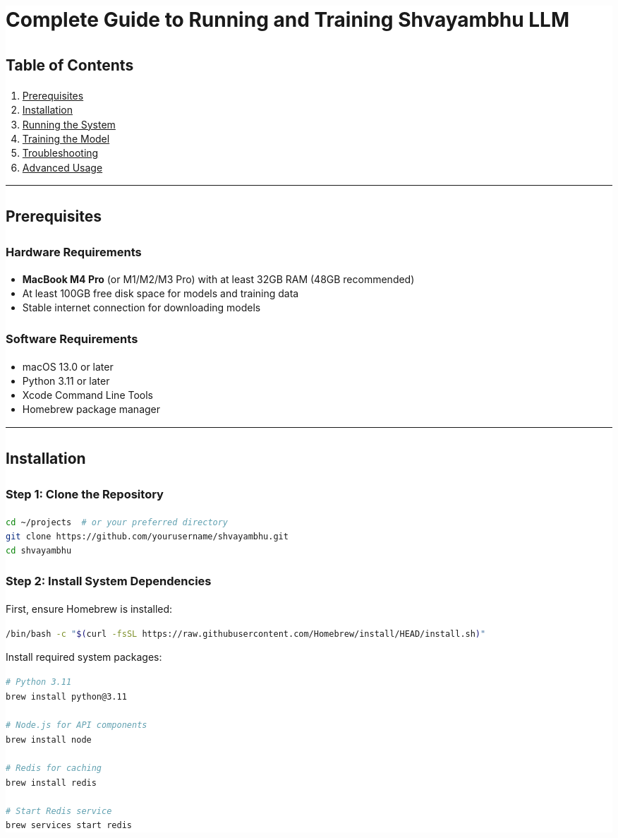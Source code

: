 # Complete Guide to Running and Training Shvayambhu LLM

## Table of Contents
1. [Prerequisites](#prerequisites)
2. [Installation](#installation)
3. [Running the System](#running-the-system)
4. [Training the Model](#training-the-model)
5. [Troubleshooting](#troubleshooting)
6. [Advanced Usage](#advanced-usage)

---

## Prerequisites

### Hardware Requirements
- **MacBook M4 Pro** (or M1/M2/M3 Pro) with at least 32GB RAM (48GB recommended)
- At least 100GB free disk space for models and training data
- Stable internet connection for downloading models

### Software Requirements
- macOS 13.0 or later
- Python 3.11 or later
- Xcode Command Line Tools
- Homebrew package manager

---

## Installation

### Step 1: Clone the Repository
```bash
cd ~/projects  # or your preferred directory
git clone https://github.com/yourusername/shvayambhu.git
cd shvayambhu
```

### Step 2: Install System Dependencies

First, ensure Homebrew is installed:
```bash
/bin/bash -c "$(curl -fsSL https://raw.githubusercontent.com/Homebrew/install/HEAD/install.sh)"
```

Install required system packages:
```bash
# Python 3.11
brew install python@3.11

# Node.js for API components
brew install node

# Redis for caching
brew install redis

# Start Redis service
brew services start redis
```
